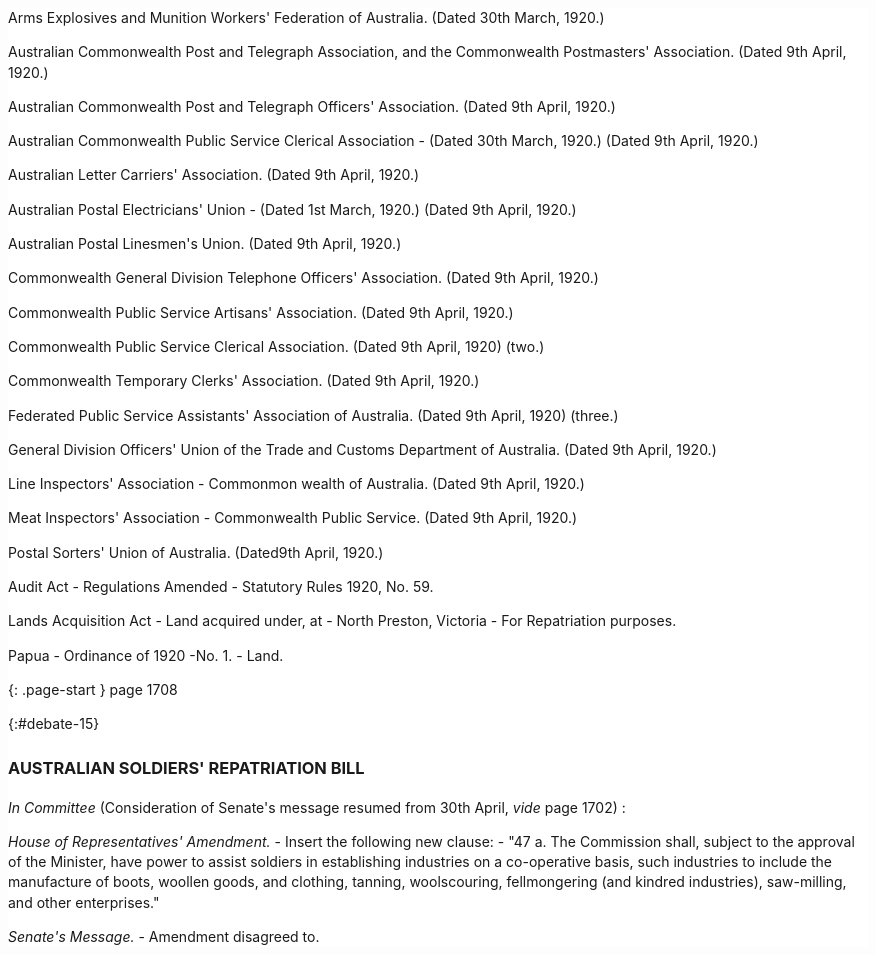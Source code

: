 Arms Explosives and Munition Workers' Federation of Australia. (Dated 30th March, 1920.) 

Australian Commonwealth Post and Telegraph Association, and the Commonwealth Postmasters' Association. (Dated 9th April, 1920.) 

Australian Commonwealth Post and Telegraph Officers' Association. (Dated 9th April, 1920.) 

Australian Commonwealth Public Service Clerical Association - (Dated 30th March, 1920.) (Dated 9th April, 1920.) 

Australian Letter Carriers' Association. (Dated 9th April, 1920.) 

Australian Postal Electricians' Union - (Dated 1st March, 1920.) (Dated 9th April, 1920.) 

Australian Postal Linesmen's Union. (Dated 9th April, 1920.) 

Commonwealth General Division Telephone Officers' Association. (Dated 9th April, 1920.) 

Commonwealth Public Service Artisans' Association. (Dated 9th April, 1920.) 

Commonwealth Public Service Clerical Association. (Dated 9th April, 1920) (two.) 

Commonwealth Temporary Clerks' Association. (Dated 9th April, 1920.) 

Federated Public Service Assistants' Association of Australia. (Dated 9th April, 1920) (three.) 

General Division Officers' Union of the Trade and Customs Department of Australia. (Dated 9th April, 1920.) 

Line Inspectors' Association - Commonmon wealth of Australia. (Dated 9th April, 1920.) 

Meat Inspectors' Association - Commonwealth Public Service. (Dated 9th April, 1920.) 

Postal Sorters' Union of Australia. (Dated9th April, 1920.) 

Audit Act - Regulations Amended - Statutory Rules 1920, No. 59. 

Lands Acquisition Act - Land acquired under, at - North Preston, Victoria - For Repatriation purposes. 

Papua - Ordinance of 1920 -No. 1. - Land. 

{: .page-start }
page 1708

{:#debate-15}
### AUSTRALIAN SOLDIERS' REPATRIATION BILL


 *In Committee* (Consideration of Senate's message resumed from 30th April,  *vide*  page 1702) : 

  >
 *House of Representatives' Amendment.* - Insert the following new clause: - "47 a. The Commission shall, subject to the approval of the Minister, have power to assist soldiers in establishing industries on a co-operative basis, such industries to include the manufacture of boots, woollen goods, and clothing, tanning, woolscouring, fellmongering (and kindred industries), saw-milling, and other enterprises." 
  >
  >
 *Senate's Message.* - Amendment disagreed to. 
